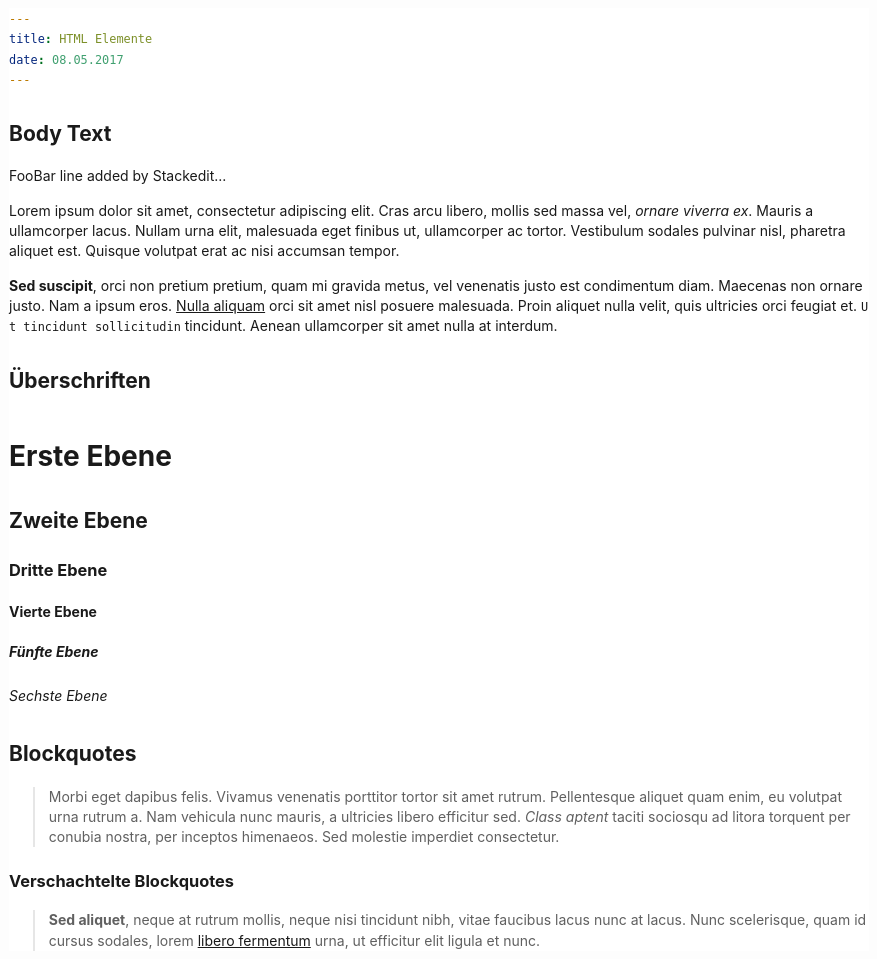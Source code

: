 ```yaml
---
title: HTML Elemente
date: 08.05.2017
---
```

## Body Text

FooBar line added by Stackedit...

Lorem ipsum dolor sit amet, consectetur adipiscing elit. Cras arcu libero,
mollis sed massa vel, *ornare viverra ex*. Mauris a ullamcorper lacus. Nullam
urna elit, malesuada eget finibus ut, ullamcorper ac tortor. Vestibulum sodales
pulvinar nisl, pharetra aliquet est. Quisque volutpat erat ac nisi accumsan
tempor.

**Sed suscipit**, orci non pretium pretium, quam mi gravida metus, vel
venenatis justo est condimentum diam. Maecenas non ornare justo. Nam a ipsum
eros. [Nulla aliquam](/) orci sit amet nisl posuere malesuada. Proin aliquet
nulla velit, quis ultricies orci feugiat et. `Ut tincidunt sollicitudin`
tincidunt. Aenean ullamcorper sit amet nulla at interdum.

## Überschriften

# Erste Ebene

## Zweite Ebene

### Dritte Ebene

#### Vierte Ebene

##### Fünfte Ebene

###### Sechste Ebene

## Blockquotes

> Morbi eget dapibus felis. Vivamus venenatis porttitor tortor sit amet rutrum.
> Pellentesque aliquet quam enim, eu volutpat urna rutrum a. Nam vehicula nunc
> mauris, a ultricies libero efficitur sed. *Class aptent* taciti sociosqu ad
> litora torquent per conubia nostra, per inceptos himenaeos. Sed molestie
> imperdiet consectetur.

### Verschachtelte Blockquotes

> **Sed aliquet**, neque at rutrum mollis, neque nisi tincidunt nibh, vitae
> faucibus lacus nunc at lacus. Nunc scelerisque, quam id cursus sodales, lorem
> [libero fermentum](/) urna, ut efficitur elit ligula et nunc.
